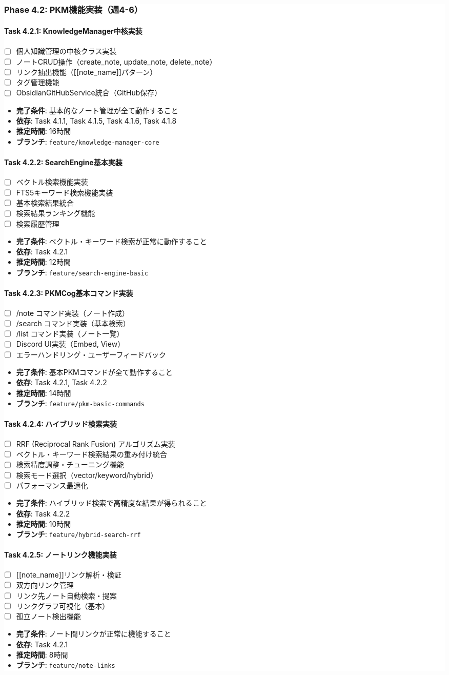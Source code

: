 ### Phase 4.2: PKM機能実装（週4-6）

#### Task 4.2.1: KnowledgeManager中核実装

- [ ] 個人知識管理の中核クラス実装
- [ ] ノートCRUD操作（create_note, update_note, delete_note）
- [ ] リンク抽出機能（[[note_name]]パターン）
- [ ] タグ管理機能
- [ ] ObsidianGitHubService統合（GitHub保存）
- **完了条件**: 基本的なノート管理が全て動作すること
- **依存**: Task 4.1.1, Task 4.1.5, Task 4.1.6, Task 4.1.8
- **推定時間**: 16時間
- **ブランチ**: `feature/knowledge-manager-core`

#### Task 4.2.2: SearchEngine基本実装

- [ ] ベクトル検索機能実装
- [ ] FTS5キーワード検索機能実装
- [ ] 基本検索結果統合
- [ ] 検索結果ランキング機能
- [ ] 検索履歴管理
- **完了条件**: ベクトル・キーワード検索が正常に動作すること
- **依存**: Task 4.2.1
- **推定時間**: 12時間
- **ブランチ**: `feature/search-engine-basic`

#### Task 4.2.3: PKMCog基本コマンド実装

- [ ] /note コマンド実装（ノート作成）
- [ ] /search コマンド実装（基本検索）
- [ ] /list コマンド実装（ノート一覧）
- [ ] Discord UI実装（Embed, View）
- [ ] エラーハンドリング・ユーザーフィードバック
- **完了条件**: 基本PKMコマンドが全て動作すること
- **依存**: Task 4.2.1, Task 4.2.2
- **推定時間**: 14時間
- **ブランチ**: `feature/pkm-basic-commands`

#### Task 4.2.4: ハイブリッド検索実装

- [ ] RRF (Reciprocal Rank Fusion) アルゴリズム実装
- [ ] ベクトル・キーワード検索結果の重み付け統合
- [ ] 検索精度調整・チューニング機能
- [ ] 検索モード選択（vector/keyword/hybrid）
- [ ] パフォーマンス最適化
- **完了条件**: ハイブリッド検索で高精度な結果が得られること
- **依存**: Task 4.2.2
- **推定時間**: 10時間
- **ブランチ**: `feature/hybrid-search-rrf`

#### Task 4.2.5: ノートリンク機能実装

- [ ] [[note_name]]リンク解析・検証
- [ ] 双方向リンク管理
- [ ] リンク先ノート自動検索・提案
- [ ] リンクグラフ可視化（基本）
- [ ] 孤立ノート検出機能
- **完了条件**: ノート間リンクが正常に機能すること
- **依存**: Task 4.2.1
- **推定時間**: 8時間
- **ブランチ**: `feature/note-links`
